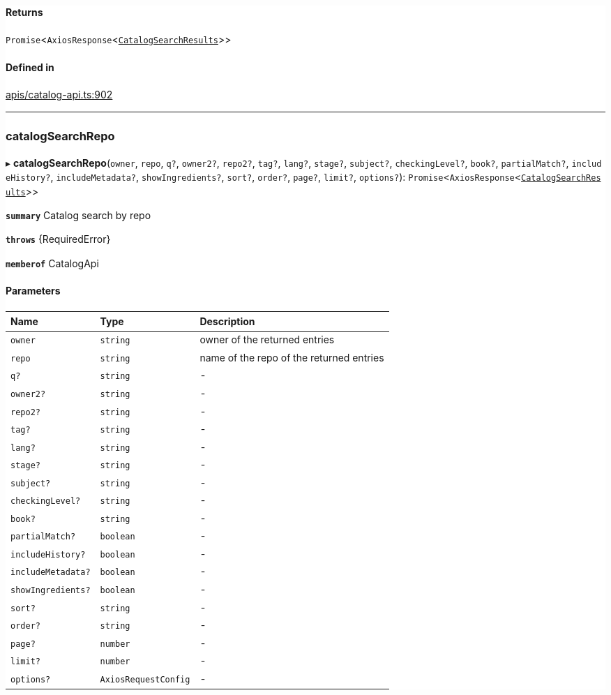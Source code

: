 #### Returns

`Promise`<`AxiosResponse`<[`CatalogSearchResults`](../interfaces/CatalogSearchResults.md)\>\>

#### Defined in

[apis/catalog-api.ts:902](https://github.com/unfoldingWord/dcs-js/blob/42a7ab5/apis/catalog-api.ts#L902)

___

### <a id="catalogsearchrepo" name="catalogsearchrepo"></a> catalogSearchRepo

▸ **catalogSearchRepo**(`owner`, `repo`, `q?`, `owner2?`, `repo2?`, `tag?`, `lang?`, `stage?`, `subject?`, `checkingLevel?`, `book?`, `partialMatch?`, `includeHistory?`, `includeMetadata?`, `showIngredients?`, `sort?`, `order?`, `page?`, `limit?`, `options?`): `Promise`<`AxiosResponse`<[`CatalogSearchResults`](../interfaces/CatalogSearchResults.md)\>\>

**`summary`** Catalog search by repo

**`throws`** {RequiredError}

**`memberof`** CatalogApi

#### Parameters

| Name | Type | Description |
| :------ | :------ | :------ |
| `owner` | `string` | owner of the returned entries |
| `repo` | `string` | name of the repo of the returned entries |
| `q?` | `string` | - |
| `owner2?` | `string` | - |
| `repo2?` | `string` | - |
| `tag?` | `string` | - |
| `lang?` | `string` | - |
| `stage?` | `string` | - |
| `subject?` | `string` | - |
| `checkingLevel?` | `string` | - |
| `book?` | `string` | - |
| `partialMatch?` | `boolean` | - |
| `includeHistory?` | `boolean` | - |
| `includeMetadata?` | `boolean` | - |
| `showIngredients?` | `boolean` | - |
| `sort?` | `string` | - |
| `order?` | `string` | - |
| `page?` | `number` | - |
| `limit?` | `number` | - |
| `options?` | `AxiosRequestConfig` | - |
